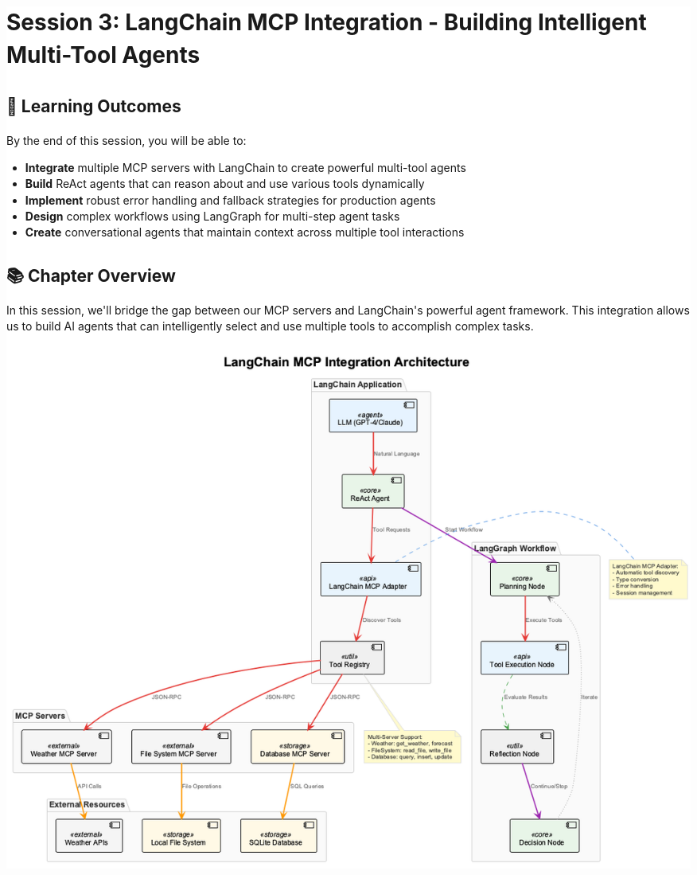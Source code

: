 # Session 3: LangChain MCP Integration - Building Intelligent Multi-Tool Agents

## 🎯 Learning Outcomes

By the end of this session, you will be able to:
- **Integrate** multiple MCP servers with LangChain to create powerful multi-tool agents
- **Build** ReAct agents that can reason about and use various tools dynamically
- **Implement** robust error handling and fallback strategies for production agents
- **Design** complex workflows using LangGraph for multi-step agent tasks
- **Create** conversational agents that maintain context across multiple tool interactions

## 📚 Chapter Overview

In this session, we'll bridge the gap between our MCP servers and LangChain's powerful agent framework. This integration allows us to build AI agents that can intelligently select and use multiple tools to accomplish complex tasks.

![LangChain MCP Architecture](images/langchain-mcp-architecture.png)
